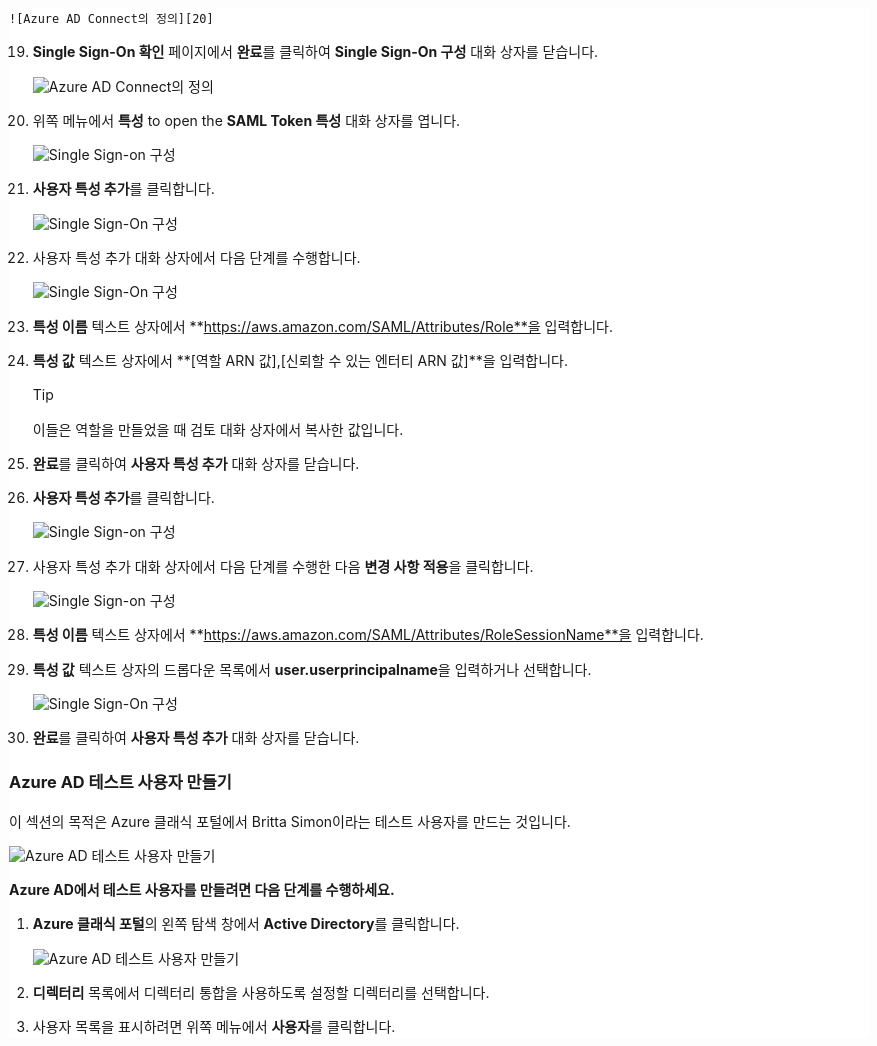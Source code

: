     ![Azure AD Connect의 정의][20]

19. **Single Sign-On 확인** 페이지에서 **완료**를 클릭하여 **Single Sign-On 구성** 대화 상자를 닫습니다.
    
    ![Azure AD Connect의 정의][22]

20. 위쪽 메뉴에서 **특성** to open the **SAML Token 특성** 대화 상자를 엽니다. 
    
    ![Single Sign-on 구성][21]

21. **사용자 특성 추가**를 클릭합니다. 
    
    ![Single Sign-On 구성][23]

22. 사용자 특성 추가 대화 상자에서 다음 단계를 수행합니다. 
    
    ![Single Sign-On 구성][24]  
  1. **특성 이름** 텍스트 상자에서 **https://aws.amazon.com/SAML/Attributes/Role**을 입력합니다.  
  2. **특성 값** 텍스트 상자에서 **[역할 ARN 값],[신뢰할 수 있는 엔터티 ARN 값]**을 입력합니다.
    
     >[!TIP]
     >이들은 역할을 만들었을 때 검토 대화 상자에서 복사한 값입니다. 
     > 
     
  3. **완료**를 클릭하여 **사용자 특성 추가** 대화 상자를 닫습니다.

23. **사용자 특성 추가**를 클릭합니다. 
    
    ![Single Sign-on 구성][23]

24. 사용자 특성 추가 대화 상자에서 다음 단계를 수행한 다음 **변경 사항 적용**을 클릭합니다. 
    
    ![Single Sign-on 구성][25]
 1. **특성 이름** 텍스트 상자에서 **https://aws.amazon.com/SAML/Attributes/RoleSessionName**을 입력합니다.
 2. **특성 값** 텍스트 상자의 드롭다운 목록에서 **user.userprincipalname**을 입력하거나 선택합니다.

     ![Single Sign-On 구성][35]
 3. **완료**를 클릭하여 **사용자 특성 추가** 대화 상자를 닫습니다.

### <a name="create-an-azure-ad-test-user"></a>Azure AD 테스트 사용자 만들기
이 섹션의 목적은 Azure 클래식 포털에서 Britta Simon이라는 테스트 사용자를 만드는 것입니다.

![Azure AD 테스트 사용자 만들기](./media/active-directory-saas-amazon-web-service-tutorial/create_aaduser_01.png)

**Azure AD에서 테스트 사용자를 만들려면 다음 단계를 수행하세요.**

1. **Azure 클래식 포털**의 왼쪽 탐색 창에서 **Active Directory**를 클릭합니다.
   
    ![Azure AD 테스트 사용자 만들기](./media/active-directory-saas-amazon-web-service-tutorial/create_aaduser_02.png) 

2. **디렉터리** 목록에서 디렉터리 통합을 사용하도록 설정할 디렉터리를 선택합니다.

3. 사용자 목록을 표시하려면 위쪽 메뉴에서 **사용자**를 클릭합니다.
   

[1]: ./media/active-directory-saas-amazon-web-service-tutorial/tutorial_general_01.png
[2]: ./media/active-directory-saas-amazon-web-service-tutorial/tutorial_general_02.png
[3]: ./media/active-directory-saas-amazon-web-service-tutorial/tutorial_general_03.png
[4]: ./media/active-directory-saas-amazon-web-service-tutorial/tutorial_general_04.png
[5]: ./media/active-directory-saas-amazon-web-service-tutorial/ic795019.png
[6]: ./media/active-directory-saas-amazon-web-service-tutorial/ic795020.png
[7]: ./media/active-directory-saas-amazon-web-service-tutorial/ic795027.png
[8]: ./media/active-directory-saas-amazon-web-service-tutorial/ic795028.png
[9]: ./media/active-directory-saas-amazon-web-service-tutorial/capture23.png
[10]: ./media/active-directory-saas-amazon-web-service-tutorial/capture24.png
[11]: ./media/active-directory-saas-amazon-web-service-tutorial/ic795031.png
[12]: ./media/active-directory-saas-amazon-web-service-tutorial/ic795032.png
[13]: ./media/active-directory-saas-amazon-web-service-tutorial/ic795033.png
[14]: ./media/active-directory-saas-amazon-web-service-tutorial/ic795034.png
[15]: ./media/active-directory-saas-amazon-web-service-tutorial/ic795035.png
[16]: ./media/active-directory-saas-amazon-web-service-tutorial/ic795022.png
[17]: ./media/active-directory-saas-amazon-web-service-tutorial/ic795023.png
[18]: ./media/active-directory-saas-amazon-web-service-tutorial/ic795024.png
[19]: ./media/active-directory-saas-amazon-web-service-tutorial/ic795025.png
[20]: ./media/active-directory-saas-amazon-web-service-tutorial/ic7950351.png
[21]: ./media/active-directory-saas-amazon-web-service-tutorial/tutorial_general_80.png
[22]: ./media/active-directory-saas-amazon-web-service-tutorial/ic7950352.png
[23]: ./media/active-directory-saas-amazon-web-service-tutorial/tutorial_general_81.png
[24]: ./media/active-directory-saas-amazon-web-service-tutorial/ic7950353.png
[25]: ./media/active-directory-saas-amazon-web-service-tutorial/tutorial_general_15.png
[26]: ./media/active-directory-saas-amazon-web-service-tutorial/tutorial_general_18.png
[27]: ./media/active-directory-saas-amazon-web-service-tutorial/ic7950357.png
[28]: ./media/active-directory-saas-amazon-web-service-tutorial/ic7950321.png
[29]: ./media/active-directory-saas-amazon-web-service-tutorial/tutorial_general_16.png
[30]: ./media/active-directory-saas-amazon-web-service-tutorial/ic795038.png
[31]: ./media/active-directory-saas-amazon-web-service-tutorial/tutorial_general_17.png
[32]: ./media/active-directory-saas-amazon-web-service-tutorial/ic7950251.png
[33]: ./media/active-directory-saas-amazon-web-service-tutorial/ic7950252.png
[34]: ./media/active-directory-saas-amazon-web-service-tutorial/ic7950253.png
[35]: ./media/active-directory-saas-amazon-web-service-tutorial/user_attributes_01.png
